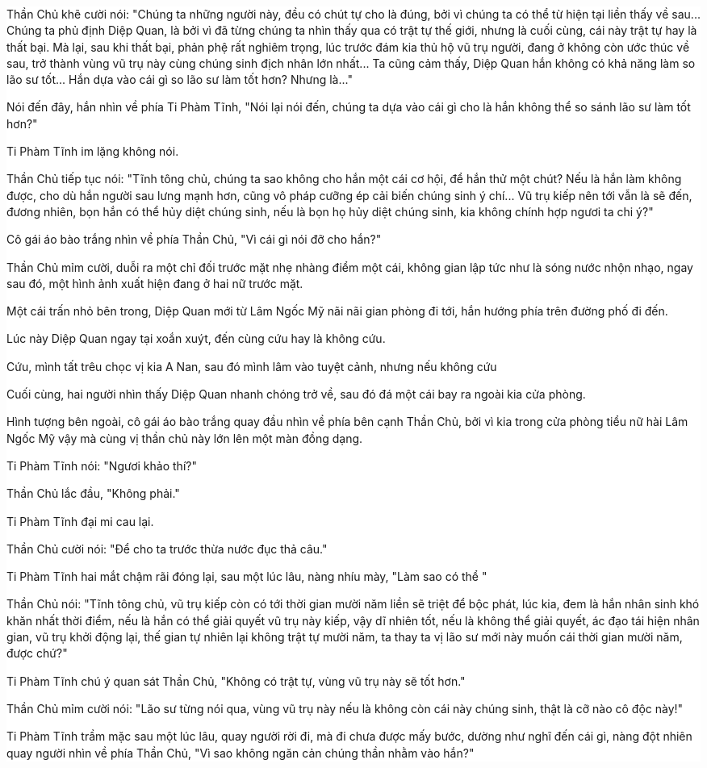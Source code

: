 Thần Chủ khẽ cười nói: "Chúng ta những người này, đều có chút tự cho là đúng, bởi vì chúng ta có thể từ hiện tại liền thấy về sau... Chúng ta phủ định Diệp Quan, là bởi vì đã từng chúng ta nhìn thấy qua có trật tự thế giới, nhưng là cuối cùng, cái này trật tự hay là thất bại. Mà lại, sau khi thất bại, phản phệ rất nghiêm trọng, lúc trước đám kia thủ hộ vũ trụ người, đang ở không còn ước thúc về sau, trở thành vùng vũ trụ này cùng chúng sinh địch nhân lớn nhất... Ta cũng cảm thấy, Diệp Quan hắn không có khả năng làm so lão sư tốt... Hắn dựa vào cái gì so lão sư làm tốt hơn? Nhưng là..."

Nói đến đây, hắn nhìn về phía Ti Phàm Tĩnh, "Nói lại nói đến, chúng ta dựa vào cái gì cho là hắn không thể so sánh lão sư làm tốt hơn?"

Ti Phàm Tĩnh im lặng không nói.

Thần Chủ tiếp tục nói: "Tĩnh tông chủ, chúng ta sao không cho hắn một cái cơ hội, để hắn thử một chút? Nếu là hắn làm không được, cho dù hắn người sau lưng mạnh hơn, cũng vô pháp cưỡng ép cải biến chúng sinh ý chí... Vũ trụ kiếp nên tới vẫn là sẽ đến, đương nhiên, bọn hắn có thể hủy diệt chúng sinh, nếu là bọn họ hủy diệt chúng sinh, kia không chính hợp ngươi ta chi ý?"

Cô gái áo bào trắng nhìn về phía Thần Chủ, "Vì cái gì nói đỡ cho hắn?"

Thần Chủ mỉm cười, duỗi ra một chỉ đối trước mặt nhẹ nhàng điểm một cái, không gian lập tức như là sóng nước nhộn nhạo, ngay sau đó, một hình ảnh xuất hiện đang ở hai nữ trước mặt.

Một cái trấn nhỏ bên trong, Diệp Quan mới từ Lâm Ngốc Mỹ nãi nãi gian phòng đi tới, hắn hướng phía trên đường phố đi đến.

Lúc này Diệp Quan ngay tại xoắn xuýt, đến cùng cứu hay là không cứu.

Cứu, mình tất trêu chọc vị kia A Nan, sau đó mình lâm vào tuyệt cảnh, nhưng nếu không cứu

Cuối cùng, hai người nhìn thấy Diệp Quan nhanh chóng trở về, sau đó đá một cái bay ra ngoài kia cửa phòng.

Hình tượng bên ngoài, cô gái áo bào trắng quay đầu nhìn về phía bên cạnh Thần Chủ, bởi vì kia trong cửa phòng tiểu nữ hài Lâm Ngốc Mỹ vậy mà cùng vị thần chủ này lớn lên một màn đồng dạng.

Ti Phàm Tĩnh nói: "Ngươi khảo thí?"

Thần Chủ lắc đầu, "Không phải."

Ti Phàm Tĩnh đại mi cau lại.

Thần Chủ cười nói: "Để cho ta trước thừa nước đục thả câu."

Ti Phàm Tĩnh hai mắt chậm rãi đóng lại, sau một lúc lâu, nàng nhíu mày, "Làm sao có thể "

Thần Chủ nói: "Tĩnh tông chủ, vũ trụ kiếp còn có tới thời gian mười năm liền sẽ triệt để bộc phát, lúc kia, đem là hắn nhân sinh khó khăn nhất thời điểm, nếu là hắn có thể giải quyết vũ trụ này kiếp, vậy dĩ nhiên tốt, nếu là không thể giải quyết, ác đạo tái hiện nhân gian, vũ trụ khởi động lại, thế gian tự nhiên lại không trật tự mười năm, ta thay ta vị lão sư mới này muốn cái thời gian mười năm, được chứ?"

Ti Phàm Tĩnh chú ý quan sát Thần Chủ, "Không có trật tự, vùng vũ trụ này sẽ tốt hơn."

Thần Chủ mỉm cười nói: "Lão sư từng nói qua, vùng vũ trụ này nếu là không còn cái này chúng sinh, thật là cỡ nào cô độc này!"

Ti Phàm Tĩnh trầm mặc sau một lúc lâu, quay người rời đi, mà đi chưa được mấy bước, dường như nghĩ đến cái gì, nàng đột nhiên quay người nhìn về phía Thần Chủ, "Vì sao không ngăn cản chúng thần nhằm vào hắn?"
